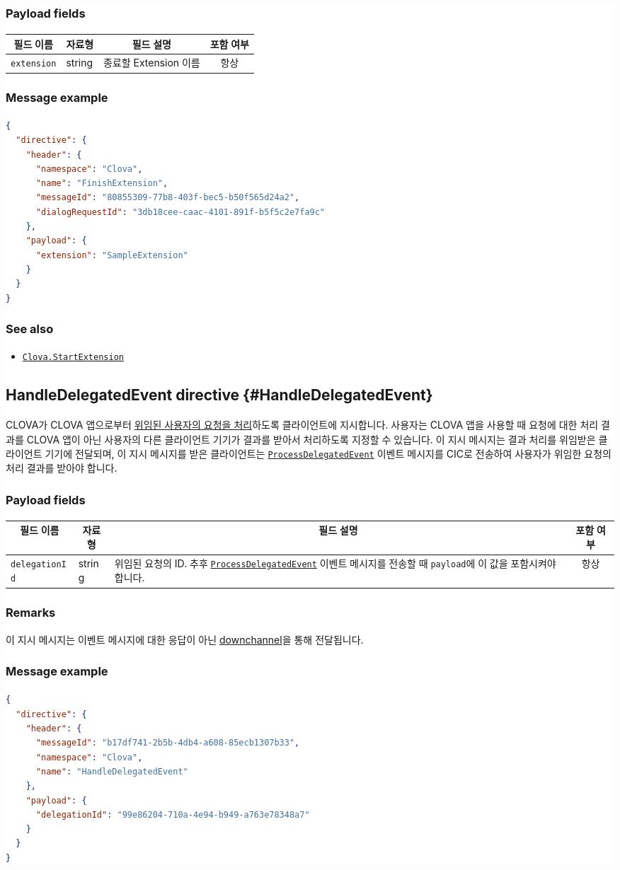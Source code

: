 ### Payload fields

| 필드 이름       | 자료형    | 필드 설명                     | 포함 여부 |
|---------------|---------|-----------------------------|:---------:|
| `extension`   | string  | 종료할 Extension 이름          | 항상     |

### Message example

```json
{
  "directive": {
    "header": {
      "namespace": "Clova",
      "name": "FinishExtension",
      "messageId": "80855309-77b8-403f-bec5-b50f565d24a2",
      "dialogRequestId": "3db18cee-caac-4101-891f-b5f5c2e7fa9c"
    },
    "payload": {
      "extension": "SampleExtension"
    }
  }
}
```

### See also

* [`Clova.StartExtension`](#StartExtension)

## HandleDelegatedEvent directive {#HandleDelegatedEvent}

CLOVA가 CLOVA 앱으로부터 [위임된 사용자의 요청을 처리](/Develop/Guides/Handle_Delegation.md)하도록 클라이언트에 지시합니다. 사용자는 CLOVA 앱을 사용할 때 요청에 대한 처리 결과를 CLOVA 앱이 아닌 사용자의 다른 클라이언트 기기가 결과를 받아서 처리하도록 지정할 수 있습니다. 이 지시 메시지는 결과 처리를 위임받은 클라이언트 기기에 전달되며, 이 지시 메시지를 받은 클라이언트는 [`ProcessDelegatedEvent`](#ProcessDelegatedEvent) 이벤트 메시지를 CIC로 전송하여 사용자가 위임한 요청의 처리 결과를 받아야 합니다.

### Payload fields

| 필드 이름       | 자료형    | 필드 설명                     | 포함 여부 |
|---------------|---------|-----------------------------|:---------:|
| `delegationId` | string  | 위임된 요청의 ID. 추후 [`ProcessDelegatedEvent`](#ProcessDelegatedEvent) 이벤트 메시지를 전송할 때 `payload`에 이 값을 포함시켜야 합니다.         | 항상     |

### Remarks

이 지시 메시지는 이벤트 메시지에 대한 응답이 아닌 [downchannel](/Develop/Guides/Interact_with_CIC.md#CreateConnection)을 통해 전달됩니다.

### Message example

```json
{
  "directive": {
    "header": {
      "messageId": "b17df741-2b5b-4db4-a608-85ecb1307b33",
      "namespace": "Clova",
      "name": "HandleDelegatedEvent"
    },
    "payload": {
      "delegationId": "99e86204-710a-4e94-b949-a763e78348a7"
    }
  }
}
```
